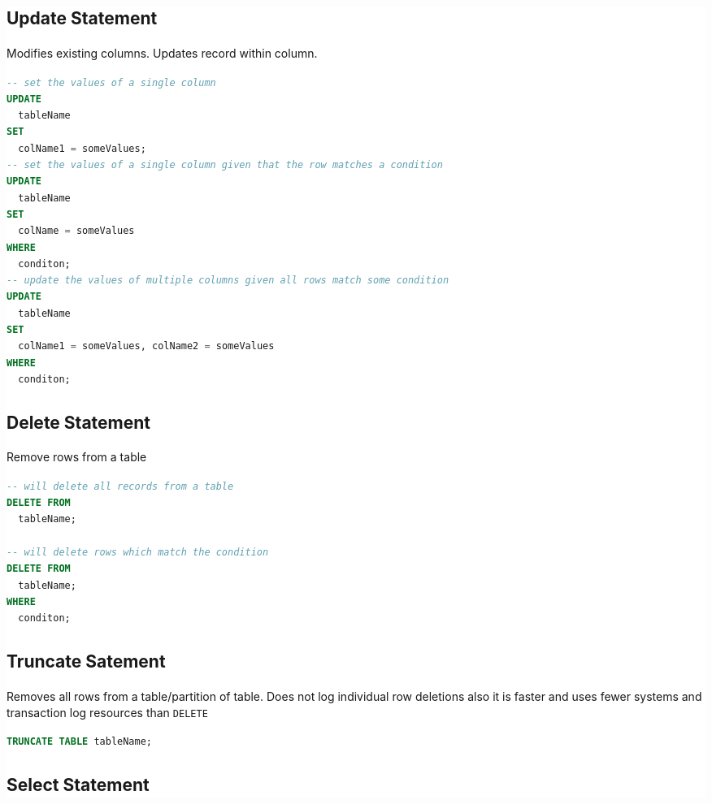 ## Update Statement

Modifies existing columns. Updates record within column.

```sql
-- set the values of a single column
UPDATE
  tableName
SET
  colName1 = someValues;
-- set the values of a single column given that the row matches a condition
UPDATE
  tableName
SET
  colName = someValues
WHERE
  conditon;
-- update the values of multiple columns given all rows match some condition
UPDATE
  tableName
SET
  colName1 = someValues, colName2 = someValues
WHERE
  conditon;
```

## Delete Statement

Remove rows from a table

```sql
-- will delete all records from a table
DELETE FROM
  tableName;

-- will delete rows which match the condition
DELETE FROM
  tableName;
WHERE
  conditon;
```

## Truncate Satement

Removes all rows from a table/partition of table. Does not log individual row
deletions also it is faster and uses fewer systems and transaction log resources
than `DELETE`

```sql
TRUNCATE TABLE tableName;
```

## Select Statement
